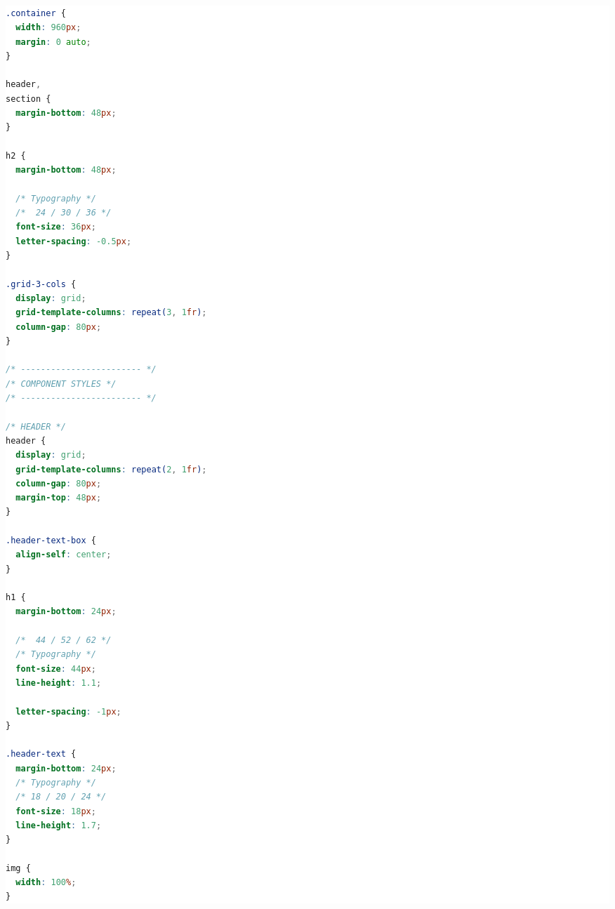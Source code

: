 ```css
.container {
  width: 960px;
  margin: 0 auto;
}

header,
section {
  margin-bottom: 48px;
}

h2 {
  margin-bottom: 48px;

  /* Typography */
  /*  24 / 30 / 36 */
  font-size: 36px;
  letter-spacing: -0.5px;
}

.grid-3-cols {
  display: grid;
  grid-template-columns: repeat(3, 1fr);
  column-gap: 80px;
}

/* ------------------------ */
/* COMPONENT STYLES */
/* ------------------------ */

/* HEADER */
header {
  display: grid;
  grid-template-columns: repeat(2, 1fr);
  column-gap: 80px;
  margin-top: 48px;
}

.header-text-box {
  align-self: center;
}

h1 {
  margin-bottom: 24px;

  /*  44 / 52 / 62 */
  /* Typography */
  font-size: 44px;
  line-height: 1.1;

  letter-spacing: -1px;
}

.header-text {
  margin-bottom: 24px;
  /* Typography */
  /* 18 / 20 / 24 */
  font-size: 18px;
  line-height: 1.7;
}

img {
  width: 100%;
}
```
